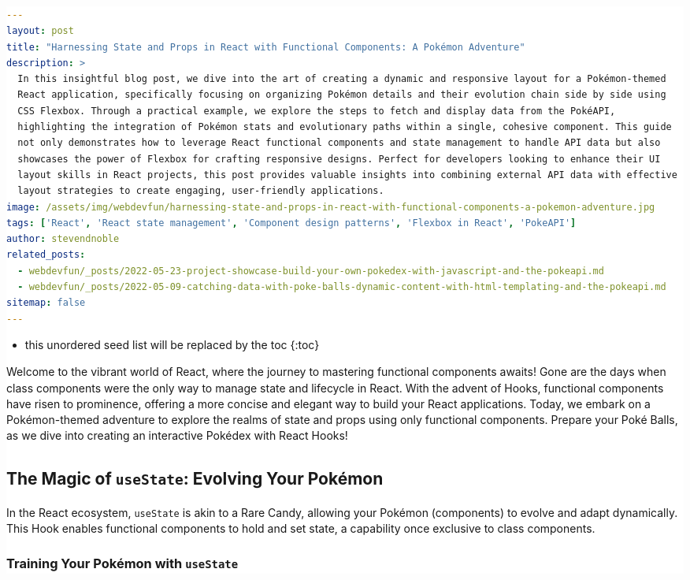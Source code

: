 ```yaml
---
layout: post
title: "Harnessing State and Props in React with Functional Components: A Pokémon Adventure"
description: >
  In this insightful blog post, we dive into the art of creating a dynamic and responsive layout for a Pokémon-themed
  React application, specifically focusing on organizing Pokémon details and their evolution chain side by side using
  CSS Flexbox. Through a practical example, we explore the steps to fetch and display data from the PokéAPI,
  highlighting the integration of Pokémon stats and evolutionary paths within a single, cohesive component. This guide
  not only demonstrates how to leverage React functional components and state management to handle API data but also
  showcases the power of Flexbox for crafting responsive designs. Perfect for developers looking to enhance their UI
  layout skills in React projects, this post provides valuable insights into combining external API data with effective
  layout strategies to create engaging, user-friendly applications.
image: /assets/img/webdevfun/harnessing-state-and-props-in-react-with-functional-components-a-pokemon-adventure.jpg
tags: ['React', 'React state management', 'Component design patterns', 'Flexbox in React', 'PokeAPI']
author: stevendnoble
related_posts:
  - webdevfun/_posts/2022-05-23-project-showcase-build-your-own-pokedex-with-javascript-and-the-pokeapi.md
  - webdevfun/_posts/2022-05-09-catching-data-with-poke-balls-dynamic-content-with-html-templating-and-the-pokeapi.md
sitemap: false
---
```


* this unordered seed list will be replaced by the toc
{:toc}

Welcome to the vibrant world of React, where the journey to mastering functional components awaits! Gone are the days when class components were the only way to manage state and lifecycle in React. With the advent of Hooks, functional components have risen to prominence, offering a more concise and elegant way to build your React applications. Today, we embark on a Pokémon-themed adventure to explore the realms of state and props using only functional components. Prepare your Poké Balls, as we dive into creating an interactive Pokédex with React Hooks!

## The Magic of `useState`: Evolving Your Pokémon

In the React ecosystem, `useState` is akin to a Rare Candy, allowing your Pokémon (components) to evolve and adapt dynamically. This Hook enables functional components to hold and set state, a capability once exclusive to class components.

### Training Your Pokémon with `useState`
